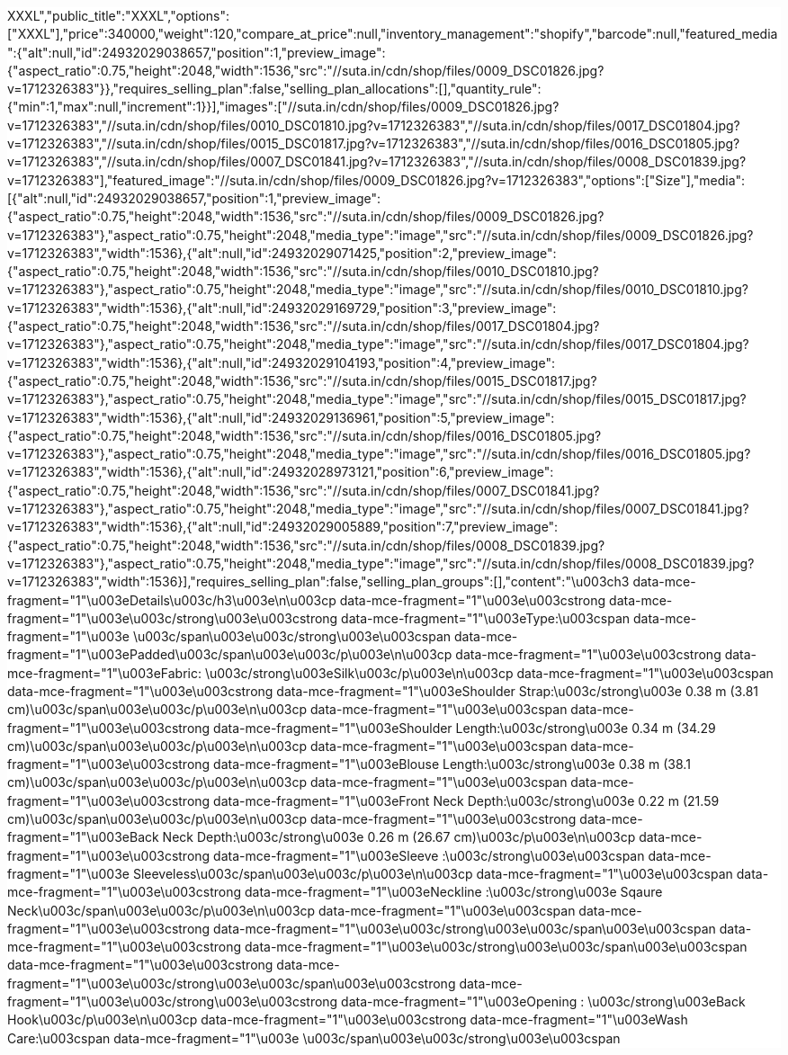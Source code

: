 XXXL","public_title":"XXXL","options":["XXXL"],"price":340000,"weight":120,"compare_at_price":null,"inventory_management":"shopify","barcode":null,"featured_media":{"alt":null,"id":24932029038657,"position":1,"preview_image":{"aspect_ratio":0.75,"height":2048,"width":1536,"src":"\/\/suta.in\/cdn\/shop\/files\/0009_DSC01826.jpg?v=1712326383"}},"requires_selling_plan":false,"selling_plan_allocations":[],"quantity_rule":{"min":1,"max":null,"increment":1}}],"images":["\/\/suta.in\/cdn\/shop\/files\/0009_DSC01826.jpg?v=1712326383","\/\/suta.in\/cdn\/shop\/files\/0010_DSC01810.jpg?v=1712326383","\/\/suta.in\/cdn\/shop\/files\/0017_DSC01804.jpg?v=1712326383","\/\/suta.in\/cdn\/shop\/files\/0015_DSC01817.jpg?v=1712326383","\/\/suta.in\/cdn\/shop\/files\/0016_DSC01805.jpg?v=1712326383","\/\/suta.in\/cdn\/shop\/files\/0007_DSC01841.jpg?v=1712326383","\/\/suta.in\/cdn\/shop\/files\/0008_DSC01839.jpg?v=1712326383"],"featured_image":"\/\/suta.in\/cdn\/shop\/files\/0009_DSC01826.jpg?v=1712326383","options":["Size"],"media":[{"alt":null,"id":24932029038657,"position":1,"preview_image":{"aspect_ratio":0.75,"height":2048,"width":1536,"src":"\/\/suta.in\/cdn\/shop\/files\/0009_DSC01826.jpg?v=1712326383"},"aspect_ratio":0.75,"height":2048,"media_type":"image","src":"\/\/suta.in\/cdn\/shop\/files\/0009_DSC01826.jpg?v=1712326383","width":1536},{"alt":null,"id":24932029071425,"position":2,"preview_image":{"aspect_ratio":0.75,"height":2048,"width":1536,"src":"\/\/suta.in\/cdn\/shop\/files\/0010_DSC01810.jpg?v=1712326383"},"aspect_ratio":0.75,"height":2048,"media_type":"image","src":"\/\/suta.in\/cdn\/shop\/files\/0010_DSC01810.jpg?v=1712326383","width":1536},{"alt":null,"id":24932029169729,"position":3,"preview_image":{"aspect_ratio":0.75,"height":2048,"width":1536,"src":"\/\/suta.in\/cdn\/shop\/files\/0017_DSC01804.jpg?v=1712326383"},"aspect_ratio":0.75,"height":2048,"media_type":"image","src":"\/\/suta.in\/cdn\/shop\/files\/0017_DSC01804.jpg?v=1712326383","width":1536},{"alt":null,"id":24932029104193,"position":4,"preview_image":{"aspect_ratio":0.75,"height":2048,"width":1536,"src":"\/\/suta.in\/cdn\/shop\/files\/0015_DSC01817.jpg?v=1712326383"},"aspect_ratio":0.75,"height":2048,"media_type":"image","src":"\/\/suta.in\/cdn\/shop\/files\/0015_DSC01817.jpg?v=1712326383","width":1536},{"alt":null,"id":24932029136961,"position":5,"preview_image":{"aspect_ratio":0.75,"height":2048,"width":1536,"src":"\/\/suta.in\/cdn\/shop\/files\/0016_DSC01805.jpg?v=1712326383"},"aspect_ratio":0.75,"height":2048,"media_type":"image","src":"\/\/suta.in\/cdn\/shop\/files\/0016_DSC01805.jpg?v=1712326383","width":1536},{"alt":null,"id":24932028973121,"position":6,"preview_image":{"aspect_ratio":0.75,"height":2048,"width":1536,"src":"\/\/suta.in\/cdn\/shop\/files\/0007_DSC01841.jpg?v=1712326383"},"aspect_ratio":0.75,"height":2048,"media_type":"image","src":"\/\/suta.in\/cdn\/shop\/files\/0007_DSC01841.jpg?v=1712326383","width":1536},{"alt":null,"id":24932029005889,"position":7,"preview_image":{"aspect_ratio":0.75,"height":2048,"width":1536,"src":"\/\/suta.in\/cdn\/shop\/files\/0008_DSC01839.jpg?v=1712326383"},"aspect_ratio":0.75,"height":2048,"media_type":"image","src":"\/\/suta.in\/cdn\/shop\/files\/0008_DSC01839.jpg?v=1712326383","width":1536}],"requires_selling_plan":false,"selling_plan_groups":[],"content":"\u003ch3 data-mce-fragment=\"1\"\u003eDetails\u003c\/h3\u003e\n\u003cp data-mce-fragment=\"1\"\u003e\u003cstrong data-mce-fragment=\"1\"\u003e\u003c\/strong\u003e\u003cstrong data-mce-fragment=\"1\"\u003eType:\u003cspan data-mce-fragment=\"1\"\u003e \u003c\/span\u003e\u003c\/strong\u003e\u003cspan data-mce-fragment=\"1\"\u003ePadded\u003c\/span\u003e\u003c\/p\u003e\n\u003cp data-mce-fragment=\"1\"\u003e\u003cstrong data-mce-fragment=\"1\"\u003eFabric: \u003c\/strong\u003eSilk\u003c\/p\u003e\n\u003cp data-mce-fragment=\"1\"\u003e\u003cspan data-mce-fragment=\"1\"\u003e\u003cstrong data-mce-fragment=\"1\"\u003eShoulder Strap:\u003c\/strong\u003e 0.38 m (3.81 cm)\u003c\/span\u003e\u003c\/p\u003e\n\u003cp data-mce-fragment=\"1\"\u003e\u003cspan data-mce-fragment=\"1\"\u003e\u003cstrong data-mce-fragment=\"1\"\u003eShoulder Length:\u003c\/strong\u003e 0.34 m (34.29 cm)\u003c\/span\u003e\u003c\/p\u003e\n\u003cp data-mce-fragment=\"1\"\u003e\u003cspan data-mce-fragment=\"1\"\u003e\u003cstrong data-mce-fragment=\"1\"\u003eBlouse Length:\u003c\/strong\u003e 0.38 m (38.1 cm)\u003c\/span\u003e\u003c\/p\u003e\n\u003cp data-mce-fragment=\"1\"\u003e\u003cspan data-mce-fragment=\"1\"\u003e\u003cstrong data-mce-fragment=\"1\"\u003eFront Neck Depth:\u003c\/strong\u003e 0.22 m (21.59 cm)\u003c\/span\u003e\u003c\/p\u003e\n\u003cp data-mce-fragment=\"1\"\u003e\u003cstrong data-mce-fragment=\"1\"\u003eBack Neck Depth:\u003c\/strong\u003e 0.26 m (26.67 cm)\u003c\/p\u003e\n\u003cp data-mce-fragment=\"1\"\u003e\u003cstrong data-mce-fragment=\"1\"\u003eSleeve :\u003c\/strong\u003e\u003cspan data-mce-fragment=\"1\"\u003e Sleeveless\u003c\/span\u003e\u003c\/p\u003e\n\u003cp data-mce-fragment=\"1\"\u003e\u003cspan data-mce-fragment=\"1\"\u003e\u003cstrong data-mce-fragment=\"1\"\u003eNeckline :\u003c\/strong\u003e Sqaure Neck\u003c\/span\u003e\u003c\/p\u003e\n\u003cp data-mce-fragment=\"1\"\u003e\u003cspan data-mce-fragment=\"1\"\u003e\u003cstrong data-mce-fragment=\"1\"\u003e\u003c\/strong\u003e\u003c\/span\u003e\u003cspan data-mce-fragment=\"1\"\u003e\u003cstrong data-mce-fragment=\"1\"\u003e\u003c\/strong\u003e\u003c\/span\u003e\u003cspan data-mce-fragment=\"1\"\u003e\u003cstrong data-mce-fragment=\"1\"\u003e\u003c\/strong\u003e\u003c\/span\u003e\u003cstrong data-mce-fragment=\"1\"\u003e\u003c\/strong\u003e\u003cstrong data-mce-fragment=\"1\"\u003eOpening : \u003c\/strong\u003eBack Hook\u003c\/p\u003e\n\u003cp data-mce-fragment=\"1\"\u003e\u003cstrong data-mce-fragment=\"1\"\u003eWash Care:\u003cspan data-mce-fragment=\"1\"\u003e \u003c\/span\u003e\u003c\/strong\u003e\u003cspan